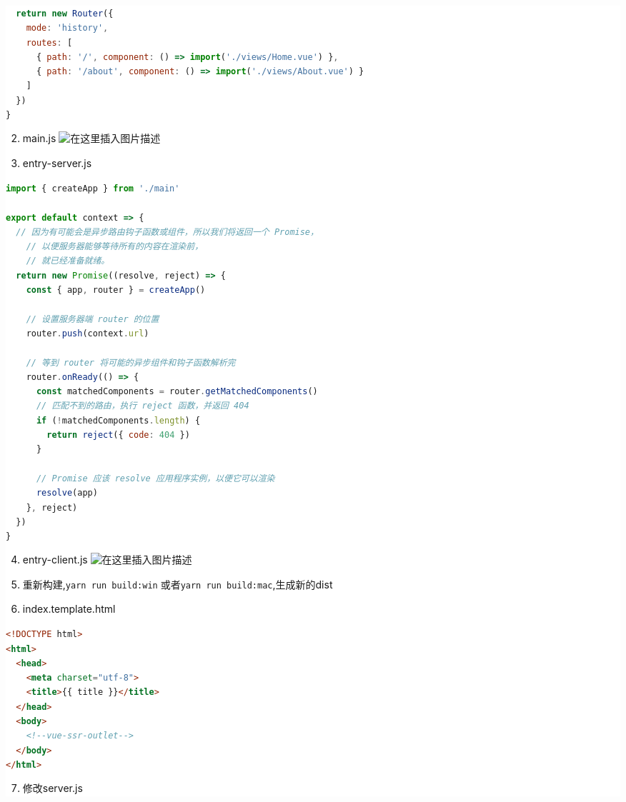 ```js
  return new Router({
    mode: 'history',
    routes: [
      { path: '/', component: () => import('./views/Home.vue') },
      { path: '/about', component: () => import('./views/About.vue') }
    ]
  })
}
```

2. main.js
![在这里插入图片描述](https://img-blog.csdnimg.cn/20190711154644301.png?x-oss-process=image/watermark,type_ZmFuZ3poZW5naGVpdGk,shadow_10,text_aHR0cHM6Ly9ibG9nLmNzZG4ubmV0L3FxXzMxMTI2MTc1,size_16,color_FFFFFF,t_70)

3. entry-server.js
```js
import { createApp } from './main'

export default context => {
  // 因为有可能会是异步路由钩子函数或组件，所以我们将返回一个 Promise，
    // 以便服务器能够等待所有的内容在渲染前，
    // 就已经准备就绪。
  return new Promise((resolve, reject) => {
    const { app, router } = createApp()

    // 设置服务器端 router 的位置
    router.push(context.url)

    // 等到 router 将可能的异步组件和钩子函数解析完
    router.onReady(() => {
      const matchedComponents = router.getMatchedComponents()
      // 匹配不到的路由，执行 reject 函数，并返回 404
      if (!matchedComponents.length) {
        return reject({ code: 404 })
      }

      // Promise 应该 resolve 应用程序实例，以便它可以渲染
      resolve(app)
    }, reject)
  })
}
```

4. entry-client.js
![在这里插入图片描述](https://img-blog.csdnimg.cn/20190711155001829.png?x-oss-process=image/watermark,type_ZmFuZ3poZW5naGVpdGk,shadow_10,text_aHR0cHM6Ly9ibG9nLmNzZG4ubmV0L3FxXzMxMTI2MTc1,size_16,color_FFFFFF,t_70)

5. 重新构建,`yarn run build:win` 或者`yarn run build:mac`,生成新的dist
6. index.template.html
```html
<!DOCTYPE html>
<html>
  <head>
    <meta charset="utf-8">
    <title>{{ title }}</title>
  </head>
  <body>
    <!--vue-ssr-outlet-->
  </body>
</html>
```
7. 修改server.js
